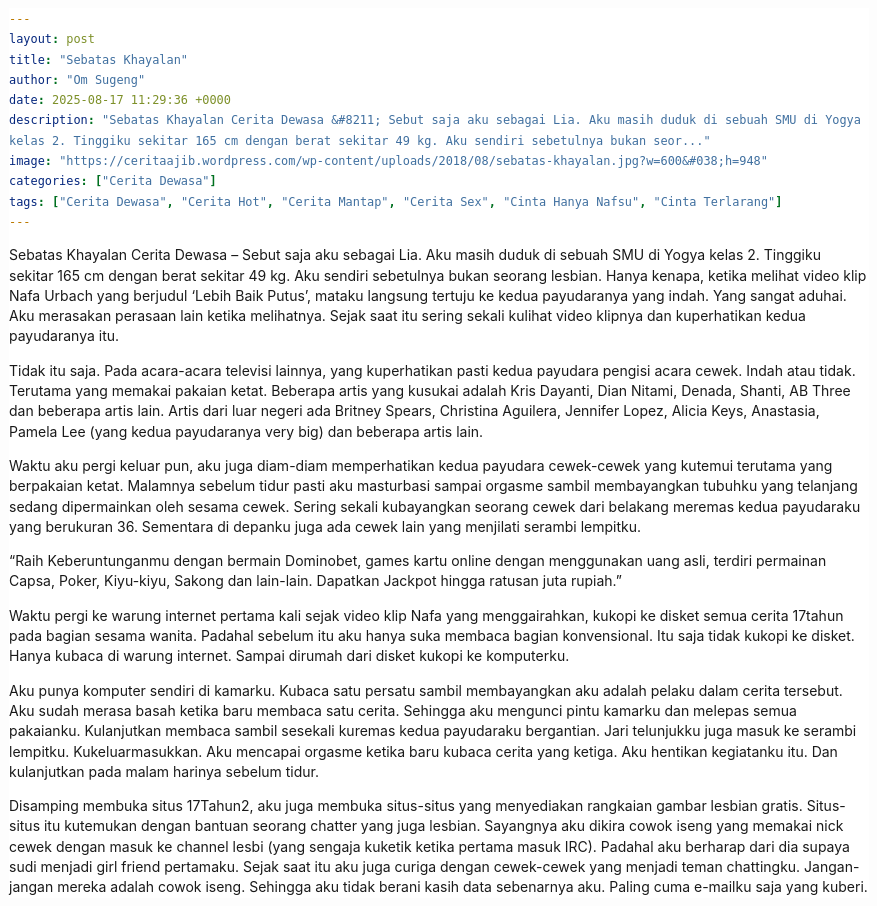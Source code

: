 ```yaml
---
layout: post
title: "Sebatas Khayalan"
author: "Om Sugeng"
date: 2025-08-17 11:29:36 +0000
description: "Sebatas Khayalan Cerita Dewasa &#8211; Sebut saja aku sebagai Lia. Aku masih duduk di sebuah SMU di Yogya kelas 2. Tinggiku sekitar 165 cm dengan berat sekitar 49 kg. Aku sendiri sebetulnya bukan seor..."
image: "https://ceritaajib.wordpress.com/wp-content/uploads/2018/08/sebatas-khayalan.jpg?w=600&#038;h=948"
categories: ["Cerita Dewasa"]
tags: ["Cerita Dewasa", "Cerita Hot", "Cerita Mantap", "Cerita Sex", "Cinta Hanya Nafsu", "Cinta Terlarang"]
---
```


Sebatas Khayalan
Cerita Dewasa &#8211; Sebut saja aku sebagai Lia. Aku masih duduk di sebuah SMU di Yogya kelas 2. Tinggiku sekitar 165 cm dengan berat sekitar 49 kg.
Aku sendiri sebetulnya bukan seorang lesbian. Hanya kenapa, ketika melihat video klip Nafa Urbach yang berjudul &#8216;Lebih Baik Putus&#8217;, mataku langsung tertuju ke kedua payudaranya yang indah. Yang sangat aduhai. Aku merasakan perasaan lain ketika melihatnya. Sejak saat itu sering sekali kulihat video klipnya dan kuperhatikan kedua payudaranya itu.

Tidak itu saja. Pada acara-acara televisi lainnya, yang kuperhatikan pasti kedua payudara pengisi acara cewek. Indah atau tidak. Terutama yang memakai pakaian ketat. Beberapa artis yang kusukai adalah Kris Dayanti, Dian Nitami, Denada, Shanti, AB Three dan beberapa artis lain. Artis dari luar negeri ada Britney Spears, Christina Aguilera, Jennifer Lopez, Alicia Keys, Anastasia, Pamela Lee (yang kedua payudaranya very big) dan beberapa artis lain.

Waktu aku pergi keluar pun, aku juga diam-diam memperhatikan kedua payudara cewek-cewek yang kutemui terutama yang berpakaian ketat. Malamnya sebelum tidur pasti aku
masturbasi sampai orgasme sambil membayangkan tubuhku yang telanjang sedang dipermainkan oleh sesama cewek. Sering sekali kubayangkan seorang cewek dari belakang meremas kedua payudaraku yang berukuran 36. Sementara di depanku juga ada cewek lain yang menjilati serambi lempitku.

“Raih Keberuntunganmu dengan bermain Dominobet, games kartu online dengan menggunakan uang asli, terdiri permainan Capsa, Poker, Kiyu-kiyu, Sakong dan lain-lain. Dapatkan Jackpot hingga ratusan juta rupiah.”

Waktu pergi ke warung internet pertama kali sejak video klip Nafa yang menggairahkan, kukopi ke disket semua cerita 17tahun pada bagian sesama wanita. Padahal sebelum itu aku hanya suka membaca bagian konvensional. Itu saja tidak kukopi ke disket. Hanya kubaca di warung internet. Sampai dirumah dari disket kukopi ke komputerku.

Aku punya komputer sendiri di kamarku. Kubaca satu persatu sambil membayangkan aku adalah pelaku dalam cerita tersebut. Aku sudah merasa basah ketika baru membaca satu cerita. Sehingga aku mengunci pintu kamarku dan melepas semua pakaianku. Kulanjutkan membaca sambil sesekali kuremas kedua payudaraku bergantian. Jari telunjukku juga masuk ke serambi lempitku. Kukeluarmasukkan. Aku mencapai orgasme ketika baru kubaca cerita yang ketiga. Aku hentikan kegiatanku itu. Dan kulanjutkan pada malam harinya sebelum tidur.

Disamping membuka situs 17Tahun2, aku juga membuka situs-situs yang menyediakan rangkaian gambar lesbian gratis. Situs-situs itu kutemukan dengan bantuan seorang chatter yang juga lesbian. Sayangnya aku dikira cowok iseng yang memakai nick cewek dengan masuk ke channel lesbi (yang sengaja kuketik ketika pertama masuk IRC). Padahal aku berharap dari dia supaya sudi menjadi girl friend pertamaku. Sejak saat itu aku juga curiga dengan cewek-cewek yang menjadi teman chattingku. Jangan-jangan mereka adalah cowok iseng. Sehingga aku tidak berani kasih data sebenarnya aku. Paling cuma e-mailku saja yang kuberi.
